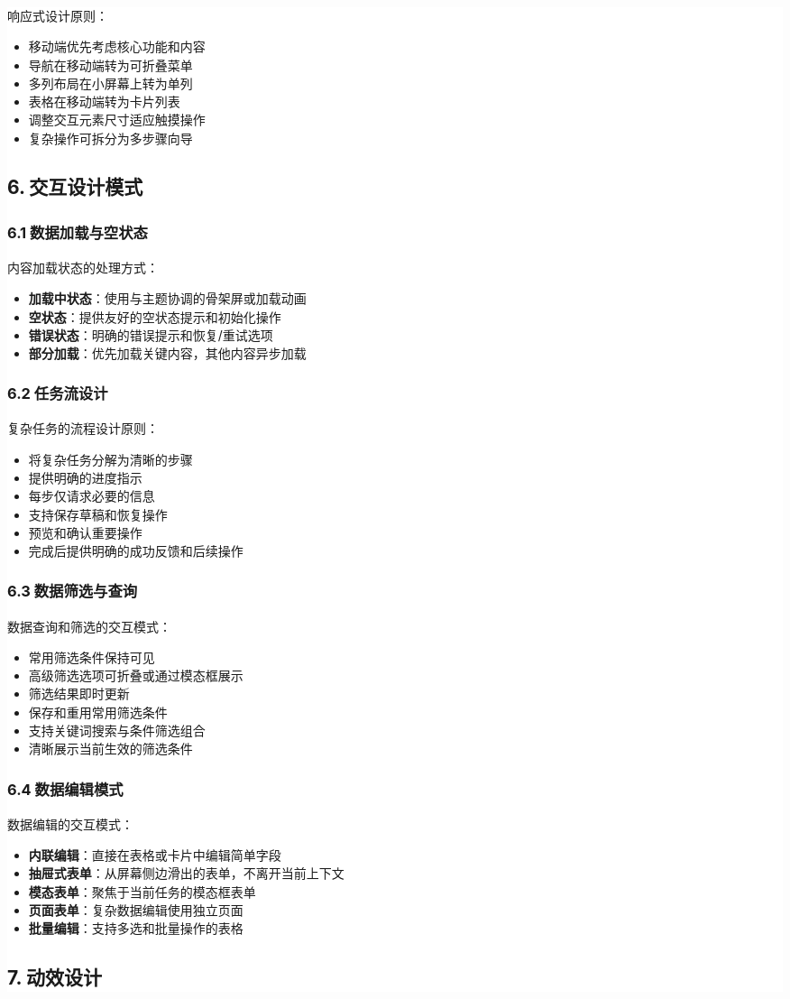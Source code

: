 响应式设计原则：

- 移动端优先考虑核心功能和内容
- 导航在移动端转为可折叠菜单
- 多列布局在小屏幕上转为单列
- 表格在移动端转为卡片列表
- 调整交互元素尺寸适应触摸操作
- 复杂操作可拆分为多步骤向导

## 6. 交互设计模式

### 6.1 数据加载与空状态

内容加载状态的处理方式：

- **加载中状态**：使用与主题协调的骨架屏或加载动画
- **空状态**：提供友好的空状态提示和初始化操作
- **错误状态**：明确的错误提示和恢复/重试选项
- **部分加载**：优先加载关键内容，其他内容异步加载

### 6.2 任务流设计

复杂任务的流程设计原则：

- 将复杂任务分解为清晰的步骤
- 提供明确的进度指示
- 每步仅请求必要的信息
- 支持保存草稿和恢复操作
- 预览和确认重要操作
- 完成后提供明确的成功反馈和后续操作

### 6.3 数据筛选与查询

数据查询和筛选的交互模式：

- 常用筛选条件保持可见
- 高级筛选选项可折叠或通过模态框展示
- 筛选结果即时更新
- 保存和重用常用筛选条件
- 支持关键词搜索与条件筛选组合
- 清晰展示当前生效的筛选条件

### 6.4 数据编辑模式

数据编辑的交互模式：

- **内联编辑**：直接在表格或卡片中编辑简单字段
- **抽屉式表单**：从屏幕侧边滑出的表单，不离开当前上下文
- **模态表单**：聚焦于当前任务的模态框表单
- **页面表单**：复杂数据编辑使用独立页面
- **批量编辑**：支持多选和批量操作的表格

## 7. 动效设计
